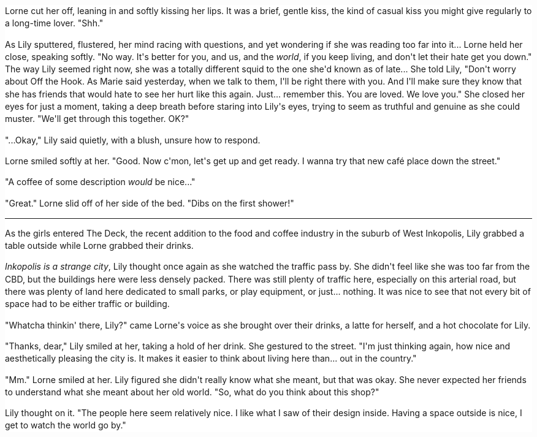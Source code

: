 Lorne cut her off, leaning in and softly kissing her lips. It was a
brief, gentle kiss, the kind of casual kiss you might give regularly to
a long-time lover. "Shh."

As Lily sputtered, flustered, her mind racing with questions, and yet
wondering if she was reading too far into it... Lorne held her close,
speaking softly. "No way. It's better for you, and us, and the *world*,
if you keep living, and don't let their hate get you down." The way Lily
seemed right now, she was a totally different squid to the one she'd
known as of late... She told Lily, "Don't worry about Off the Hook. As
Marie said yesterday, when we talk to them, I'll be right there with
you. And I'll make sure they know that she has friends that would hate
to see her hurt like this again. Just... remember this. You are loved.
We love you." She closed her eyes for just a moment, taking a deep
breath before staring into Lily's eyes, trying to seem as truthful and
genuine as she could muster. "We'll get through this together. OK?"

"...Okay," Lily said quietly, with a blush, unsure how to respond.

Lorne smiled softly at her. "Good. Now c'mon, let's get up and get
ready. I wanna try that new café place down the street."

"A coffee of some description *would* be nice..."

"Great." Lorne slid off of her side of the bed. "Dibs on the first
shower!"

------------------------------------------------------------------------

As the girls entered The Deck, the recent addition to the food and
coffee industry in the suburb of West Inkopolis, Lily grabbed a table
outside while Lorne grabbed their drinks.

*Inkopolis is a strange city*, Lily thought once again as she watched
the traffic pass by. She didn't feel like she was too far from the CBD,
but the buildings here were less densely packed. There was still plenty
of traffic here, especially on this arterial road, but there was plenty
of land here dedicated to small parks, or play equipment, or just...
nothing. It was nice to see that not every bit of space had to be either
traffic or building.

"Whatcha thinkin' there, Lily?" came Lorne's voice as she brought over
their drinks, a latte for herself, and a hot chocolate for Lily.

"Thanks, dear," Lily smiled at her, taking a hold of her drink. She
gestured to the street. "I'm just thinking again, how nice and
aesthetically pleasing the city is. It makes it easier to think about
living here than... out in the country."

"Mm." Lorne smiled at her. Lily figured she didn't really know what she
meant, but that was okay. She never expected her friends to understand
what she meant about her old world. "So, what do you think about this
shop?"

Lily thought on it. "The people here seem relatively nice. I like what I
saw of their design inside. Having a space outside is nice, I get to
watch the world go by."
